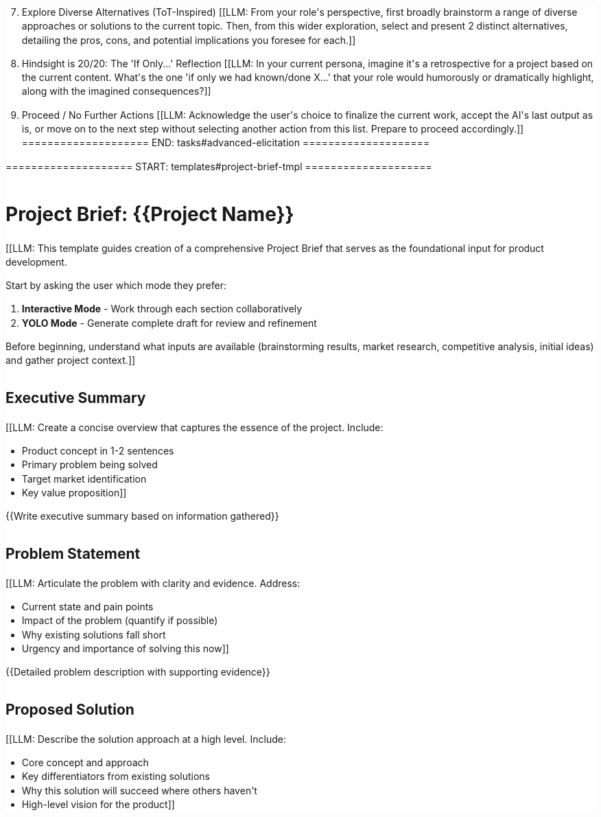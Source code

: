 7. Explore Diverse Alternatives (ToT-Inspired)
   [[LLM: From your role's perspective, first broadly brainstorm a range of diverse approaches or solutions to the current topic. Then, from this wider exploration, select and present 2 distinct alternatives, detailing the pros, cons, and potential implications you foresee for each.]]

8. Hindsight is 20/20: The 'If Only...' Reflection
   [[LLM: In your current persona, imagine it's a retrospective for a project based on the current content. What's the one 'if only we had known/done X...' that your role would humorously or dramatically highlight, along with the imagined consequences?]]

9. Proceed / No Further Actions
   [[LLM: Acknowledge the user's choice to finalize the current work, accept the AI's last output as is, or move on to the next step without selecting another action from this list. Prepare to proceed accordingly.]]
==================== END: tasks#advanced-elicitation ====================

==================== START: templates#project-brief-tmpl ====================
# Project Brief: {{Project Name}}

[[LLM: This template guides creation of a comprehensive Project Brief that serves as the foundational input for product development. 

Start by asking the user which mode they prefer:
1. **Interactive Mode** - Work through each section collaboratively
2. **YOLO Mode** - Generate complete draft for review and refinement

Before beginning, understand what inputs are available (brainstorming results, market research, competitive analysis, initial ideas) and gather project context.]]

## Executive Summary

[[LLM: Create a concise overview that captures the essence of the project. Include:
- Product concept in 1-2 sentences
- Primary problem being solved
- Target market identification
- Key value proposition]]

{{Write executive summary based on information gathered}}

## Problem Statement

[[LLM: Articulate the problem with clarity and evidence. Address:
- Current state and pain points
- Impact of the problem (quantify if possible)
- Why existing solutions fall short
- Urgency and importance of solving this now]]

{{Detailed problem description with supporting evidence}}

## Proposed Solution

[[LLM: Describe the solution approach at a high level. Include:
- Core concept and approach
- Key differentiators from existing solutions
- Why this solution will succeed where others haven't
- High-level vision for the product]]
